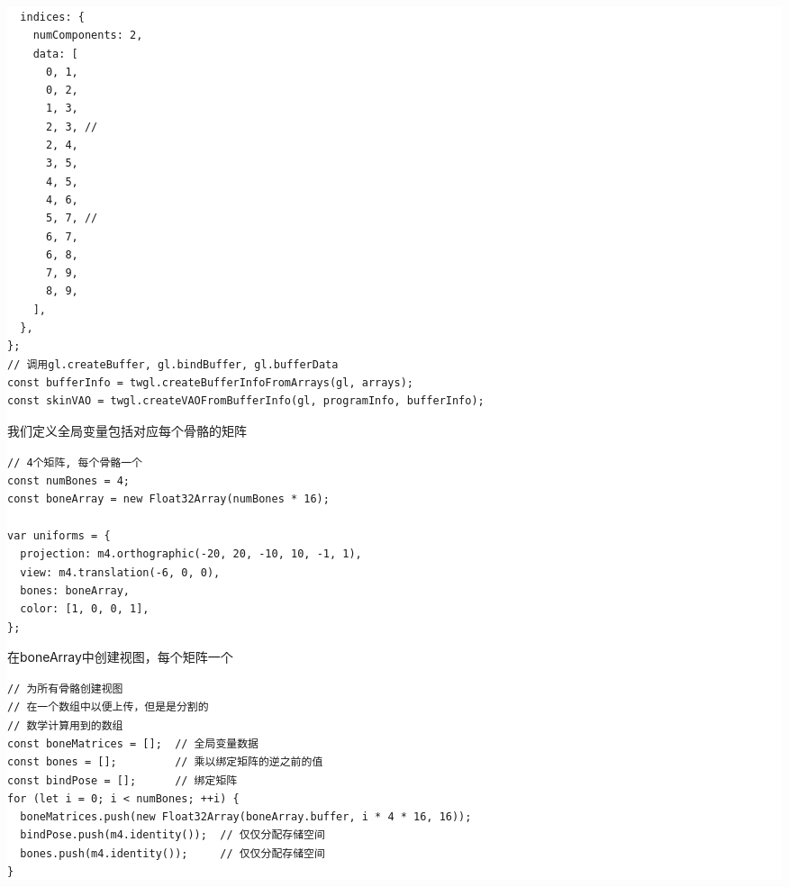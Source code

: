 ```
  indices: {
    numComponents: 2,
    data: [
      0, 1,
      0, 2,
      1, 3,
      2, 3, //
      2, 4,
      3, 5,
      4, 5,
      4, 6,
      5, 7, //
      6, 7,
      6, 8,
      7, 9,
      8, 9,
    ],
  },
};
// 调用gl.createBuffer, gl.bindBuffer, gl.bufferData
const bufferInfo = twgl.createBufferInfoFromArrays(gl, arrays);
const skinVAO = twgl.createVAOFromBufferInfo(gl, programInfo, bufferInfo);
```

我们定义全局变量包括对应每个骨骼的矩阵

```
// 4个矩阵, 每个骨骼一个
const numBones = 4;
const boneArray = new Float32Array(numBones * 16);

var uniforms = {
  projection: m4.orthographic(-20, 20, -10, 10, -1, 1),
  view: m4.translation(-6, 0, 0),
  bones: boneArray,
  color: [1, 0, 0, 1],
};
```

在boneArray中创建视图，每个矩阵一个

```
// 为所有骨骼创建视图
// 在一个数组中以便上传，但是是分割的
// 数学计算用到的数组
const boneMatrices = [];  // 全局变量数据
const bones = [];         // 乘以绑定矩阵的逆之前的值
const bindPose = [];      // 绑定矩阵
for (let i = 0; i < numBones; ++i) {
  boneMatrices.push(new Float32Array(boneArray.buffer, i * 4 * 16, 16));
  bindPose.push(m4.identity());  // 仅仅分配存储空间
  bones.push(m4.identity());     // 仅仅分配存储空间
}
```

